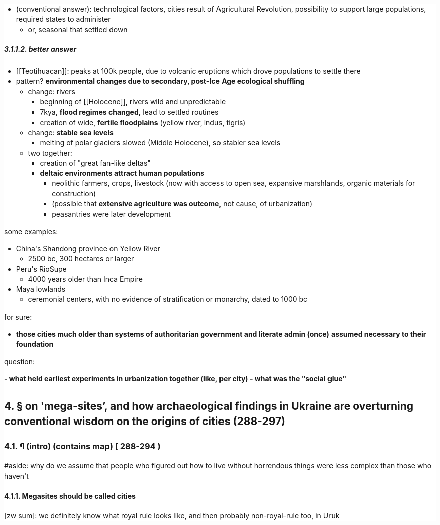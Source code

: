 - (conventional answer): technological factors, cities result of Agricultural Revolution, possibility to support large populations, required states to administer
	- or, seasonal that settled down

##### 3.1.1.2. better answer

- [[Teotihuacan]]: peaks at 100k people, due to volcanic eruptions which drove populations to settle there
- pattern? **environmental changes due to secondary, post-Ice Age ecological shuffling**
	- change: rivers
		- beginning of [[Holocene]], rivers wild and unpredictable
		- 7kya, **flood regimes changed,** lead to settled routines
		- creation of wide, **fertile floodplains** (yellow river, indus, tigris)
	- change: **stable sea levels**
		- melting of polar glaciers slowed (Middle Holocene), so stabler sea levels
	- two together:
		- creation of "great fan-like deltas"
		- **deltaic environments attract human populations**
			- neolithic farmers, crops, livestock (now with access to open sea, expansive marshlands, organic materials for construction)
			- (possible that **extensive agriculture was outcome**, not cause, of urbanization)
			- peasantries were later development

some examples:

- China's Shandong province on Yellow River
	- 2500 bc, 300 hectares or larger
- Peru's RioSupe
	- 4000 years older than Inca Empire
- Maya lowlands
	- ceremonial centers, with no evidence of stratification or monarchy, dated to 1000 bc

for sure:

- **those cities much older than systems of authoritarian government and literate admin (once) assumed necessary to their foundation**

question:

**- what held earliest experiments in urbanization together (like, per city) - what was the "social glue"**

## 4. § on 'mega-sites’, and how archaeological findings in Ukraine are overturning conventional wisdom on the origins of cities (288-297)



### 4.1. ¶ (intro) (contains map) [ 288-294 )

#aside: why do we assume that people who figured out how to live without horrendous things were less complex than those who haven't

#### 4.1.1. Megasites should be called cities


[zw sum]: we definitely know what royal rule looks like, and then probably non-royal-rule too, in Uruk
[^1]: “McIntosh, Roderick. 2005. Ancient Middle Niger: Urbanism and the Self-Organizing Past. Cambridge: Cambridge University Press.”
[^2]: [Dawn of everything](dawn_of_everything_graeber_wengrow.md) citing “[[Kirleis and Dal Corso 2016]].”
[^3]: presumably the Latin noun, *populus*, meaning "people", since "populous" is only listed as an adjective in the OED
[^4]: @ i'd like to know more about this
[^5]: in graeber's sense of "making real"
[^6]: “Englund, Robert K. 1988. 'Administrative timekeeping in ancient Mesopotamia.’ Journal of the Economic and Social History of the Orient 31 (2): 121–85.” by way of [Dawn of everything](dawn_of_everything_graeber_wengrow.md)
[^7]: this relates to courts of kings, which i can't remember where that's specified
[^8]: Oed 2. In an imaginary way; in imagination. ("imaginarily, adv." _OED Online_, Oxford University Press, December 2021, www.oed.com/view/Entry/91639. Accessed 24 December 2021.)
[^9]: [The Dawn of The Dawn of Everything (w/ David Wengrow) | SRSLY WRONG ep 242 - YouTube](https://youtu.be/kAvRsrw77vs?t=2224)
[^10]: [The Dawn of The Dawn of Everything (w/ David Wengrow) | SRSLY WRONG ep 242 - YouTube](https://youtu.be/kAvRsrw77vs?t=2240)
[^12]: p 308
[^13]: p 309
[^14]: one hectare is about 2 football fields in area
[^15]: of arsenic-rich copper
[^16]: Pacific Northwest Coast
[^17]: p 311
[^18]: p 313
[^19]: p 314
[^20]: p 316
[^21]: p 317
[^22]: p 318
[^23]: more info: